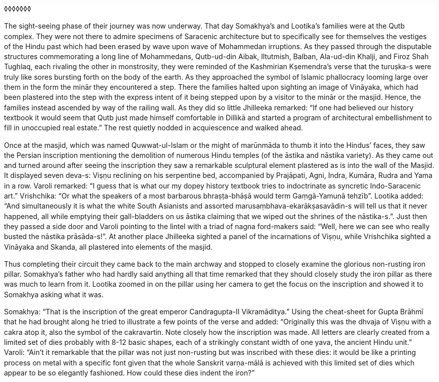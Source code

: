 ◊◊◊◊◊◊◊

The sight-seeing phase of their journey was now underway. That day
Somakhya’s and Lootika’s families were at the Qutb complex. They were
not there to admire specimens of Saracenic architecture but to
specifically see for themselves the vestiges of the Hindu past which had
been erased by wave upon wave of Mohammedan irruptions. As they passed
through the disputable structures commemorating a long line of
Mohammedans, Qutb-ud-din Aibak, Iltutmish, Balban, Ala-ud-din Khalji,
and Firoz Shah Tughlaq, each rivaling the other in monstrosity, they
were reminded of the Kashmirian Kṣemendra’s verse that the turuṣka-s
were truly like sores bursting forth on the body of the earth. As they
approached the symbol of Islamic phallocracy looming large over them in
the form the minār they encountered a step. There the families halted
upon sighting an image of Vināyaka, which had been plastered into the
step with the express intent of it being stepped upon by a visitor to
the minār or the masjid. Hence, the families instead ascended by way of
the railing wall. As they did so little Jhilleeka remarked: “If one had
believed our history textbook it would seem that Qutb just made himself
comfortable in Dillikā and started a program of architectural
embellishment to fill in unoccupied real estate.” The rest quietly
nodded in acquiescence and walked ahead.

Once at the masjid, which was named Quwwat-ul-Islam or the might of
marūnmāda to thumb it into the Hindus’ faces, they saw the Persian
inscription mentioning the demolition of numerous Hindu temples (of the
āstika and nāstika variety). As they came out and turned around after
seeing the inscription they saw a remarkable sculptural element
plastered as is into the wall of the Masjid. It displayed seven deva-s:
Viṣṇu reclining on his serpentine bed, accompanied by Prajāpati, Agni,
Indra, Kumāra, Rudra and Yama in a row. Varoli remarked: “I guess that
is what our my dopey history textbook tries to indoctrinate as syncretic
Indo-Saracenic art.” Vrishchika: “Or what the speakers of a most
barbarous bhraṣṭa-bhāṣā would term Gaṃgā-Yamunā tehzīb”. Lootika added:
“And simultaneously it is what the white South Asianists and assorted
marusaṃbhava-ekarākṣasavādin-s will tell us that it never happened, all
while emptying their gall-bladders on us āstika claiming that we wiped
out the shrines of the nāstika-s.”. Just then they passed a side door
and Varoli pointing to the lintel with a triad of nagna ford-makers
said: “Well, here we can see who really busted the nāstika prāsāda-s!”.
At another place Jhilleeka sighted a panel of the incarnations of Viṣṇu,
while Vrishchika sighted a Vināyaka and Skanda, all plastered into
elements of the masjid.

Thus completing their circuit they came back to the main archway and
stopped to closely examine the glorious non-rusting iron pillar.
Somakhya’s father who had hardly said anything all that time remarked
that they should closely study the iron pillar as there was much to
learn from it. Lootika zoomed in on the pillar using her camera to get
the focus on the inscription and showed it to Somakhya asking what it
was.

Somakhya: “That is the inscription of the great emperor Candragupta-II
Vikramāditya.” Using the cheat-sheet for Gupta Brāhmī that he had
brought along he tried to illustrate a few points of the verse and
added: “Originally this was the dhvaja of Viṣṇu with a cakra atop it,
also the symbol of the cakravartin. Note closely how the inscription was
made. All letters are clearly created from a limited set of dies
probably with 8-12 basic shapes, each of a strikingly constant width of
one yava, the ancient Hindu unit.”  
Varoli: “Ain’t it remarkable that the pillar was not just non-rusting
but was inscribed with these dies: it would be like a printing process
on metal with a specific font given that the whole Sanskrit varṇa-mālā
is achieved with this limited set of dies which appear to be so
elegantly fashioned. How could these dies indent the iron?”
